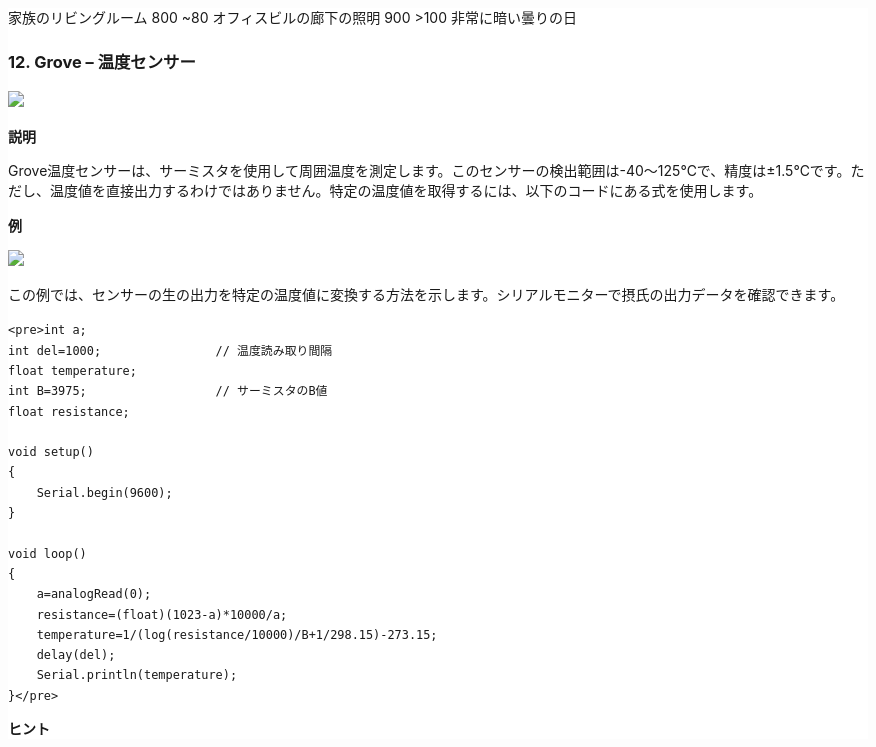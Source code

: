 </td>
<td> 家族のリビングルーム
</td></tr>
<tr>
<td> 800
</td>
<td> ~80
</td>
<td> オフィスビルの廊下の照明
</td></tr>
<tr>
<td> 900
</td>
<td> &gt;100
</td>
<td> 非常に暗い曇りの日
</td></tr></table>

### 12. Grove – 温度センサー

![](https://files.seeedstudio.com/wiki/Grove_Starter_Kit_Plus/img/Bgtemp1.jpg)

**説明**

Grove温度センサーは、サーミスタを使用して周囲温度を測定します。このセンサーの検出範囲は-40〜125℃で、精度は±1.5℃です。ただし、温度値を直接出力するわけではありません。特定の温度値を取得するには、以下のコードにある式を使用します。

**例**

![](https://files.seeedstudio.com/wiki/Grove_Starter_Kit_Plus/img/TemperatureKit1.jpg)

この例では、センサーの生の出力を特定の温度値に変換する方法を示します。シリアルモニターで摂氏の出力データを確認できます。
```
<pre>int a;
int del=1000;                // 温度読み取り間隔
float temperature;
int B=3975;                  // サーミスタのB値
float resistance;

void setup()
{
    Serial.begin(9600);
}

void loop()
{
    a=analogRead(0);
    resistance=(float)(1023-a)*10000/a;
    temperature=1/(log(resistance/10000)/B+1/298.15)-273.15;
    delay(del);
    Serial.println(temperature);
}</pre>
```
**ヒント**
